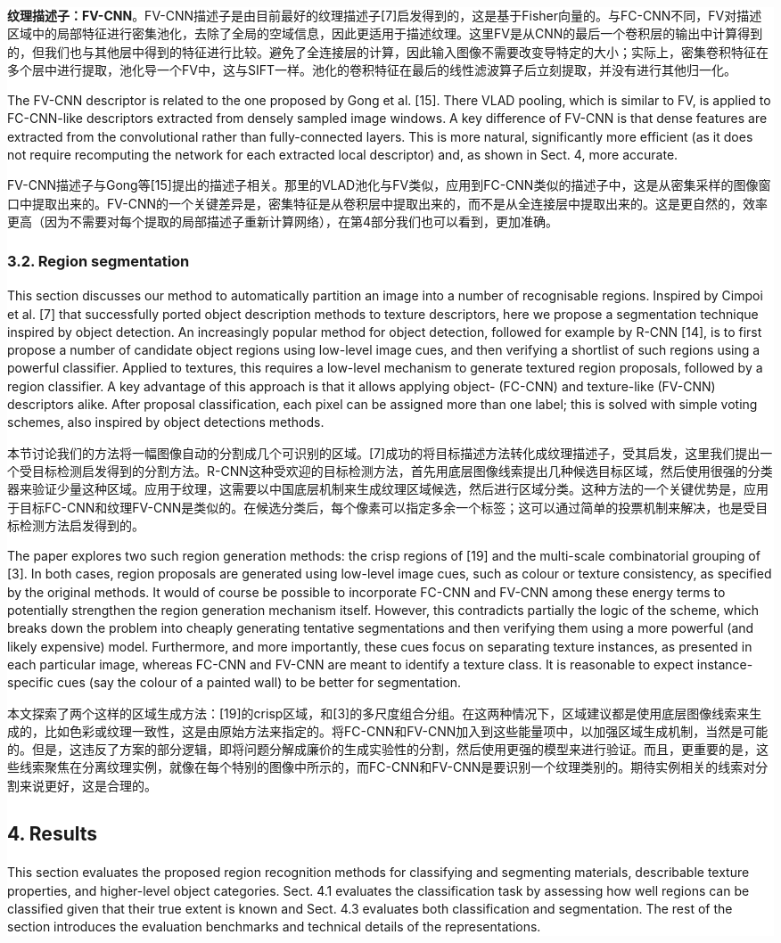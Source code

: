 **纹理描述子：FV-CNN**。FV-CNN描述子是由目前最好的纹理描述子[7]启发得到的，这是基于Fisher向量的。与FC-CNN不同，FV对描述区域中的局部特征进行密集池化，去除了全局的空域信息，因此更适用于描述纹理。这里FV是从CNN的最后一个卷积层的输出中计算得到的，但我们也与其他层中得到的特征进行比较。避免了全连接层的计算，因此输入图像不需要改变导特定的大小；实际上，密集卷积特征在多个层中进行提取，池化导一个FV中，这与SIFT一样。池化的卷积特征在最后的线性滤波算子后立刻提取，并没有进行其他归一化。

The FV-CNN descriptor is related to the one proposed by Gong et al. [15]. There VLAD pooling, which is similar to FV, is applied to FC-CNN-like descriptors extracted from densely sampled image windows. A key difference of FV-CNN is that dense features are extracted from the convolutional rather than fully-connected layers. This is more natural, significantly more efficient (as it does not require recomputing the network for each extracted local descriptor) and, as shown in Sect. 4, more accurate.

FV-CNN描述子与Gong等[15]提出的描述子相关。那里的VLAD池化与FV类似，应用到FC-CNN类似的描述子中，这是从密集采样的图像窗口中提取出来的。FV-CNN的一个关键差异是，密集特征是从卷积层中提取出来的，而不是从全连接层中提取出来的。这是更自然的，效率更高（因为不需要对每个提取的局部描述子重新计算网络），在第4部分我们也可以看到，更加准确。

### 3.2. Region segmentation

This section discusses our method to automatically partition an image into a number of recognisable regions. Inspired by Cimpoi et al. [7] that successfully ported object description methods to texture descriptors, here we propose a segmentation technique inspired by object detection. An increasingly popular method for object detection, followed for example by R-CNN [14], is to first propose a number of candidate object regions using low-level image cues, and then verifying a shortlist of such regions using a powerful classifier. Applied to textures, this requires a low-level mechanism to generate textured region proposals, followed by a region classifier. A key advantage of this approach is that it allows applying object- (FC-CNN) and texture-like (FV-CNN) descriptors alike. After proposal classification, each pixel can be assigned more than one label; this is solved with simple voting schemes, also inspired by object detections methods.

本节讨论我们的方法将一幅图像自动的分割成几个可识别的区域。[7]成功的将目标描述方法转化成纹理描述子，受其启发，这里我们提出一个受目标检测启发得到的分割方法。R-CNN这种受欢迎的目标检测方法，首先用底层图像线索提出几种候选目标区域，然后使用很强的分类器来验证少量这种区域。应用于纹理，这需要以中国底层机制来生成纹理区域候选，然后进行区域分类。这种方法的一个关键优势是，应用于目标FC-CNN和纹理FV-CNN是类似的。在候选分类后，每个像素可以指定多余一个标签；这可以通过简单的投票机制来解决，也是受目标检测方法启发得到的。

The paper explores two such region generation methods: the crisp regions of [19] and the multi-scale combinatorial grouping of [3]. In both cases, region proposals are generated using low-level image cues, such as colour or texture consistency, as specified by the original methods. It would of course be possible to incorporate FC-CNN and FV-CNN among these energy terms to potentially strengthen the region generation mechanism itself. However, this contradicts partially the logic of the scheme, which breaks down the problem into cheaply generating tentative segmentations and then verifying them using a more powerful (and likely expensive) model. Furthermore, and more importantly, these cues focus on separating texture instances, as presented in each particular image, whereas FC-CNN and FV-CNN are meant to identify a texture class. It is reasonable to expect instance-specific cues (say the colour of a painted wall) to be better for segmentation.

本文探索了两个这样的区域生成方法：[19]的crisp区域，和[3]的多尺度组合分组。在这两种情况下，区域建议都是使用底层图像线索来生成的，比如色彩或纹理一致性，这是由原始方法来指定的。将FC-CNN和FV-CNN加入到这些能量项中，以加强区域生成机制，当然是可能的。但是，这违反了方案的部分逻辑，即将问题分解成廉价的生成实验性的分割，然后使用更强的模型来进行验证。而且，更重要的是，这些线索聚焦在分离纹理实例，就像在每个特别的图像中所示的，而FC-CNN和FV-CNN是要识别一个纹理类别的。期待实例相关的线索对分割来说更好，这是合理的。

## 4. Results

This section evaluates the proposed region recognition methods for classifying and segmenting materials, describable texture properties, and higher-level object categories. Sect. 4.1 evaluates the classification task by assessing how well regions can be classified given that their true extent is known and Sect. 4.3 evaluates both classification and segmentation. The rest of the section introduces the evaluation benchmarks and technical details of the representations.
